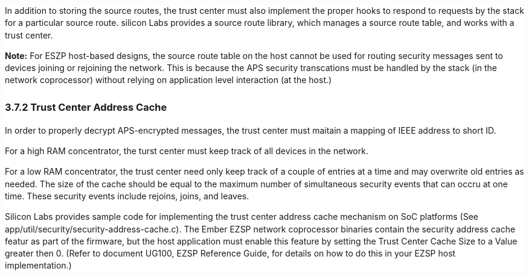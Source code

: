 In addition to storing the source routes, the trust center must also implement the proper hooks to respond to requests by the stack for a particular source route. silicon Labs provides a source route library, which manages a source route table, and works with a trust center.

**Note:** For ESZP host-based designs, the source route table on the host cannot be used for routing security messages sent to devices joining or rejoining the network. This is because the APS security transcations must be handled by the stack (in the network coprocessor) without relying on application level interaction (at the host.)

### 3.7.2 Trust Center Address Cache
In order to properly decrypt APS-encrypted messages, the trust center must maitain a mapping of IEEE address to short ID.

For a high RAM concentrator, the turst center must keep track of all devices in the network.

For a low RAM concentrator, the trust center need only keep track of a couple of entries at a time and may overwrite old entries as needed. The size of the cache should be equal to the maximum number of simultaneous security events that can occru at one time. These security events include rejoins, joins, and leaves.

Silicon Labs provides sample code for implementing the trust center address cache mechanism on SoC platforms (See app/util/security/security-address-cache.c). The Ember EZSP network coprocessor binaries contain the security address cache featur as part of the firmware, but the host application must enable this feature by setting the Trust Center Cache Size to a Value greater then 0. (Refer to document UG100, EZSP Reference Guide, for details on how to do this in your EZSP host implementation.)
































